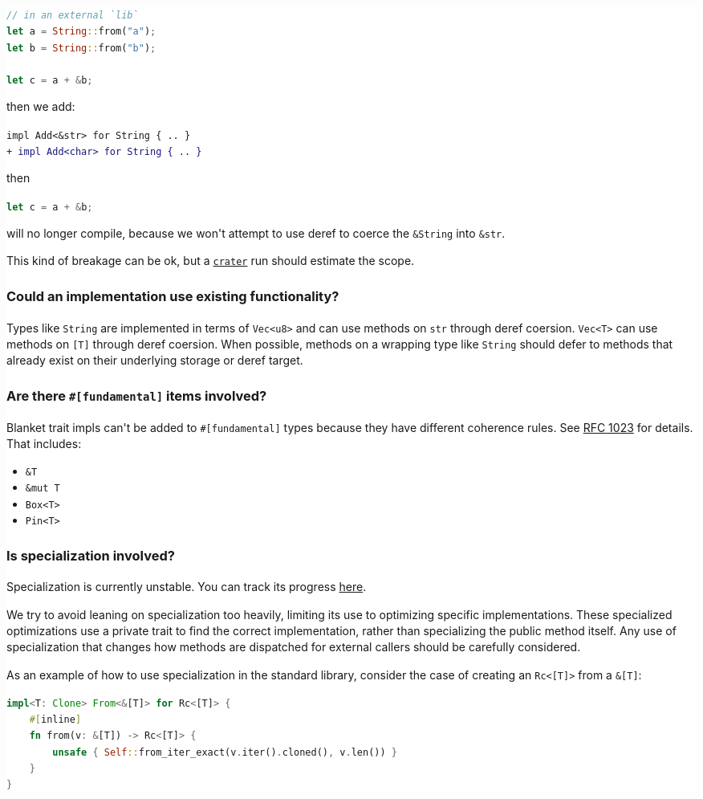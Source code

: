 ```rust
// in an external `lib`
let a = String::from("a");
let b = String::from("b");

let c = a + &b;
```

then we add:

```diff
impl Add<&str> for String { .. }
+ impl Add<char> for String { .. }
```

then

```rust
let c = a + &b;
```

will no longer compile, because we won't attempt to use deref to coerce the `&String` into `&str`.

This kind of breakage can be ok, but a [`crater`] run should estimate the scope.

### Could an implementation use existing functionality?

Types like `String` are implemented in terms of `Vec<u8>` and can use methods on `str` through deref coersion. `Vec<T>` can use methods on `[T]` through deref coersion. When possible, methods on a wrapping type like `String` should defer to methods that already exist on their underlying storage or deref target.

### Are there `#[fundamental]` items involved?

Blanket trait impls can't be added to `#[fundamental]` types because they have different coherence rules. See [RFC 1023] for details. That includes:

- `&T`
- `&mut T`
- `Box<T>`
- `Pin<T>`

### Is specialization involved?

Specialization is currently unstable. You can track its progress [here][rust/issues/31844].

We try to avoid leaning on specialization too heavily, limiting its use to optimizing specific implementations. These specialized optimizations use a private trait to find the correct implementation, rather than specializing the public method itself. Any use of specialization that changes how methods are dispatched for external callers should be carefully considered.

As an example of how to use specialization in the standard library, consider the case of creating an `Rc<[T]>` from a `&[T]`:

```rust
impl<T: Clone> From<&[T]> for Rc<[T]> {
    #[inline]
    fn from(v: &[T]) -> Rc<[T]> {
        unsafe { Self::from_iter_exact(v.iter().cloned(), v.len()) }
    }
}
```


[API Guidelines]: https://rust-lang.github.io/api-guidelines
[Unsafe Code Guidelines WG]: https://github.com/rust-lang/unsafe-code-guidelines
[Constant Evaluation WG]: https://github.com/rust-lang/const-eval
[`rust-lang/rust`]: https://github.com/rust-lang/rust
[`rust-lang/rfcs`]: https://github.com/rust-lang/rfcs
[`rust-lang/rust-forge`]: https://github.com/rust-lang/rust-forge
[`rfcbot`]: https://github.com/rust-lang/rfcbot-rs
[`bors`]: https://github.com/rust-lang/homu
[`highfive`]: https://github.com/rust-lang/highfive
[`crater`]: https://github.com/rust-lang/crater
[`rust-timer`]: https://github.com/rust-lang-nursery/rustc-perf
[Libs tracking issues]: https://github.com/rust-lang/rust/issues?q=label%3AC-tracking-issue+label%3AT-libs
[Drop guarantee]: https://doc.rust-lang.org/nightly/std/pin/index.html#drop-guarantee
[dropck]: https://doc.rust-lang.org/nomicon/dropck.html
[Forge]: https://forge.rust-lang.org/
[RFC 1023]: https://rust-lang.github.io/rfcs/1023-rebalancing-coherence.html
[RFC 1105]: https://rust-lang.github.io/rfcs/1105-api-evolution.html
[RFC 0769 PhantomData]: https://github.com/rust-lang/rfcs/blob/master/text/0769-sound-generic-drop.md#phantom-data
[Everyone Poops]: http://cglab.ca/~abeinges/blah/everyone-poops
[rust/pull/46799]: https://github.com/rust-lang/rust/pull/46799
[rust/issues/76367]: https://github.com/rust-lang/rust/issues/76367
[rust/issues/31844]: https://github.com/rust-lang/rust/issues/31844
[rust/issues/44580]: https://github.com/rust-lang/rust/issues/44580
[hashbrown/pull/119]: https://github.com/rust-lang/hashbrown/pull/119
[rollup guidelines]: ../compiler/reviews.md#rollups